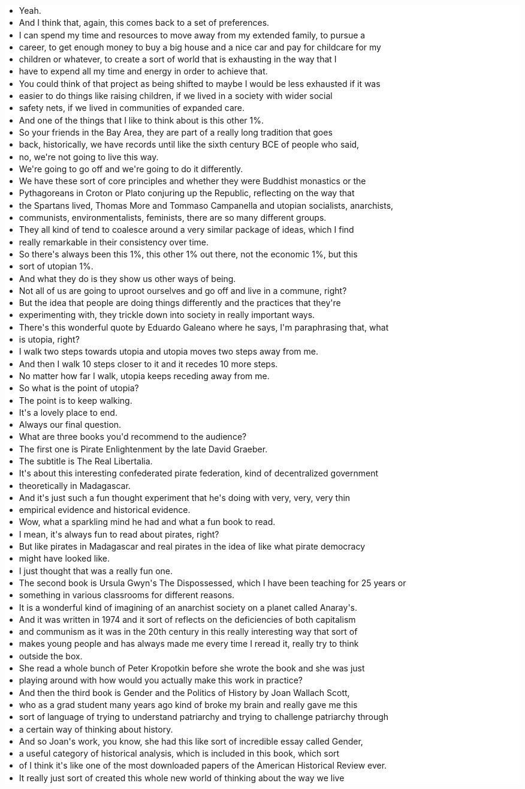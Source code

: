 *  Yeah.
*  And I think that, again, this comes back to a set of preferences.
*  I can spend my time and resources to move away from my extended family, to pursue a
*  career, to get enough money to buy a big house and a nice car and pay for childcare for my
*  children or whatever, to create a sort of world that is exhausting in the way that I
*  have to expend all my time and energy in order to achieve that.
*  You could think of that project as being shifted to maybe I would be less exhausted if it was
*  easier to do things like raising children, if we lived in a society with wider social
*  safety nets, if we lived in communities of expanded care.
*  And one of the things that I like to think about is this other 1%.
*  So your friends in the Bay Area, they are part of a really long tradition that goes
*  back, historically, we have records until like the sixth century BCE of people who said,
*  no, we're not going to live this way.
*  We're going to go off and we're going to do it differently.
*  We have these sort of core principles and whether they were Buddhist monastics or the
*  Pythagoreans in Croton or Plato conjuring up the Republic, reflecting on the way that
*  the Spartans lived, Thomas More and Tommaso Campanella and utopian socialists, anarchists,
*  communists, environmentalists, feminists, there are so many different groups.
*  They all kind of tend to coalesce around a very similar package of ideas, which I find
*  really remarkable in their consistency over time.
*  So there's always been this 1%, this other 1% out there, not the economic 1%, but this
*  sort of utopian 1%.
*  And what they do is they show us other ways of being.
*  Not all of us are going to uproot ourselves and go off and live in a commune, right?
*  But the idea that people are doing things differently and the practices that they're
*  experimenting with, they trickle down into society in really important ways.
*  There's this wonderful quote by Eduardo Galeano where he says, I'm paraphrasing that, what
*  is utopia, right?
*  I walk two steps towards utopia and utopia moves two steps away from me.
*  And then I walk 10 steps closer to it and it recedes 10 more steps.
*  No matter how far I walk, utopia keeps receding away from me.
*  So what is the point of utopia?
*  The point is to keep walking.
*  It's a lovely place to end.
*  Always our final question.
*  What are three books you'd recommend to the audience?
*  The first one is Pirate Enlightenment by the late David Graeber.
*  The subtitle is The Real Libertalia.
*  It's about this interesting confederated pirate federation, kind of decentralized government
*  theoretically in Madagascar.
*  And it's just such a fun thought experiment that he's doing with very, very, very thin
*  empirical evidence and historical evidence.
*  Wow, what a sparkling mind he had and what a fun book to read.
*  I mean, it's always fun to read about pirates, right?
*  But like pirates in Madagascar and real pirates in the idea of like what pirate democracy
*  might have looked like.
*  I just thought that was a really fun one.
*  The second book is Ursula Gwyn's The Dispossessed, which I have been teaching for 25 years or
*  something in various classrooms for different reasons.
*  It is a wonderful kind of imagining of an anarchist society on a planet called Anaray's.
*  And it was written in 1974 and it sort of reflects on the deficiencies of both capitalism
*  and communism as it was in the 20th century in this really interesting way that sort of
*  makes young people and has always made me every time I reread it, really try to think
*  outside the box.
*  She read a whole bunch of Peter Kropotkin before she wrote the book and she was just
*  playing around with how would you actually make this work in practice?
*  And then the third book is Gender and the Politics of History by Joan Wallach Scott,
*  who as a grad student many years ago kind of broke my brain and really gave me this
*  sort of language of trying to understand patriarchy and trying to challenge patriarchy through
*  a certain way of thinking about history.
*  And so Joan's work, you know, she had this like sort of incredible essay called Gender,
*  a useful category of historical analysis, which is included in this book, which sort
*  of I think it's like one of the most downloaded papers of the American Historical Review ever.
*  It really just sort of created this whole new world of thinking about the way we live
